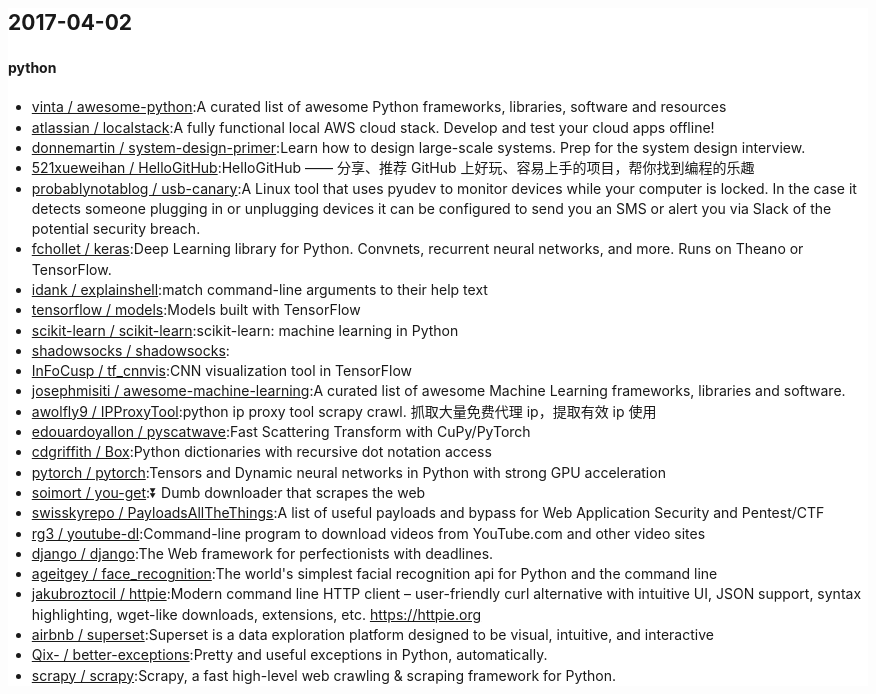 ## 2017-04-02

#### python
* [vinta / awesome-python](https://github.com/vinta/awesome-python):A curated list of awesome Python frameworks, libraries, software and resources
* [atlassian / localstack](https://github.com/atlassian/localstack):A fully functional local AWS cloud stack. Develop and test your cloud apps offline!
* [donnemartin / system-design-primer](https://github.com/donnemartin/system-design-primer):Learn how to design large-scale systems. Prep for the system design interview.
* [521xueweihan / HelloGitHub](https://github.com/521xueweihan/HelloGitHub):HelloGitHub —— 分享、推荐 GitHub 上好玩、容易上手的项目，帮你找到编程的乐趣
* [probablynotablog / usb-canary](https://github.com/probablynotablog/usb-canary):A Linux tool that uses pyudev to monitor devices while your computer is locked. In the case it detects someone plugging in or unplugging devices it can be configured to send you an SMS or alert you via Slack of the potential security breach.
* [fchollet / keras](https://github.com/fchollet/keras):Deep Learning library for Python. Convnets, recurrent neural networks, and more. Runs on Theano or TensorFlow.
* [idank / explainshell](https://github.com/idank/explainshell):match command-line arguments to their help text
* [tensorflow / models](https://github.com/tensorflow/models):Models built with TensorFlow
* [scikit-learn / scikit-learn](https://github.com/scikit-learn/scikit-learn):scikit-learn: machine learning in Python
* [shadowsocks / shadowsocks](https://github.com/shadowsocks/shadowsocks):
* [InFoCusp / tf_cnnvis](https://github.com/InFoCusp/tf_cnnvis):CNN visualization tool in TensorFlow
* [josephmisiti / awesome-machine-learning](https://github.com/josephmisiti/awesome-machine-learning):A curated list of awesome Machine Learning frameworks, libraries and software.
* [awolfly9 / IPProxyTool](https://github.com/awolfly9/IPProxyTool):python ip proxy tool scrapy crawl. 抓取大量免费代理 ip，提取有效 ip 使用
* [edouardoyallon / pyscatwave](https://github.com/edouardoyallon/pyscatwave):Fast Scattering Transform with CuPy/PyTorch
* [cdgriffith / Box](https://github.com/cdgriffith/Box):Python dictionaries with recursive dot notation access
* [pytorch / pytorch](https://github.com/pytorch/pytorch):Tensors and Dynamic neural networks in Python with strong GPU acceleration
* [soimort / you-get](https://github.com/soimort/you-get):⏬ Dumb downloader that scrapes the web
* [swisskyrepo / PayloadsAllTheThings](https://github.com/swisskyrepo/PayloadsAllTheThings):A list of useful payloads and bypass for Web Application Security and Pentest/CTF
* [rg3 / youtube-dl](https://github.com/rg3/youtube-dl):Command-line program to download videos from YouTube.com and other video sites
* [django / django](https://github.com/django/django):The Web framework for perfectionists with deadlines.
* [ageitgey / face_recognition](https://github.com/ageitgey/face_recognition):The world's simplest facial recognition api for Python and the command line
* [jakubroztocil / httpie](https://github.com/jakubroztocil/httpie):Modern command line HTTP client – user-friendly curl alternative with intuitive UI, JSON support, syntax highlighting, wget-like downloads, extensions, etc. https://httpie.org
* [airbnb / superset](https://github.com/airbnb/superset):Superset is a data exploration platform designed to be visual, intuitive, and interactive
* [Qix- / better-exceptions](https://github.com/Qix-/better-exceptions):Pretty and useful exceptions in Python, automatically.
* [scrapy / scrapy](https://github.com/scrapy/scrapy):Scrapy, a fast high-level web crawling & scraping framework for Python.
